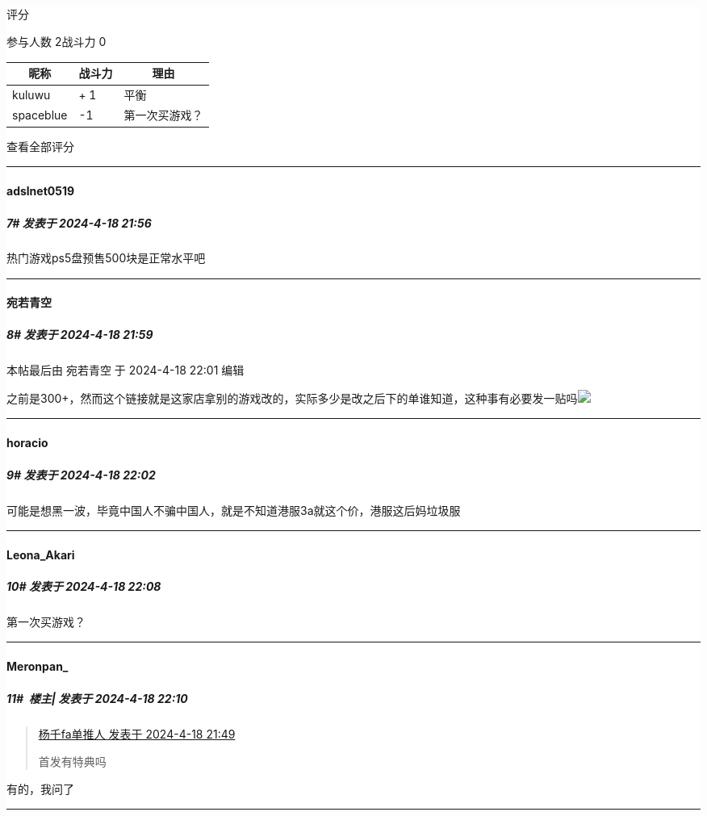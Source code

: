 评分

 参与人数 2战斗力 0

|昵称|战斗力|理由|
|----|---|---|
| kuluwu| + 1|平衡|
| spaceblue|-1|第一次买游戏？|

查看全部评分

*****

####  adslnet0519  
##### 7#       发表于 2024-4-18 21:56

热门游戏ps5盘预售500块是正常水平吧

*****

####  宛若青空  
##### 8#       发表于 2024-4-18 21:59

 本帖最后由 宛若青空 于 2024-4-18 22:01 编辑 

之前是300+，然而这个链接就是这家店拿别的游戏改的，实际多少是改之后下的单谁知道，这种事有必要发一贴吗<img src="https://static.saraba1st.com/image/smiley/face2017/037.png" referrerpolicy="no-referrer">

*****

####  horacio  
##### 9#       发表于 2024-4-18 22:02

可能是想黑一波，毕竟中国人不骗中国人，就是不知道港服3a就这个价，港服这后妈垃圾服

*****

####  Leona_Akari  
##### 10#       发表于 2024-4-18 22:08

第一次买游戏？

*****

####  Meronpan_  
##### 11#         楼主| 发表于 2024-4-18 22:10

<blockquote><a href="httphttps://bbs.saraba1st.com/2b/forum.php?mod=redirect&amp;goto=findpost&amp;pid=64643201&amp;ptid=2180459" target="_blank">杨千fa单推人 发表于 2024-4-18 21:49</a>

首发有特典吗</blockquote>
有的，我问了

*****
